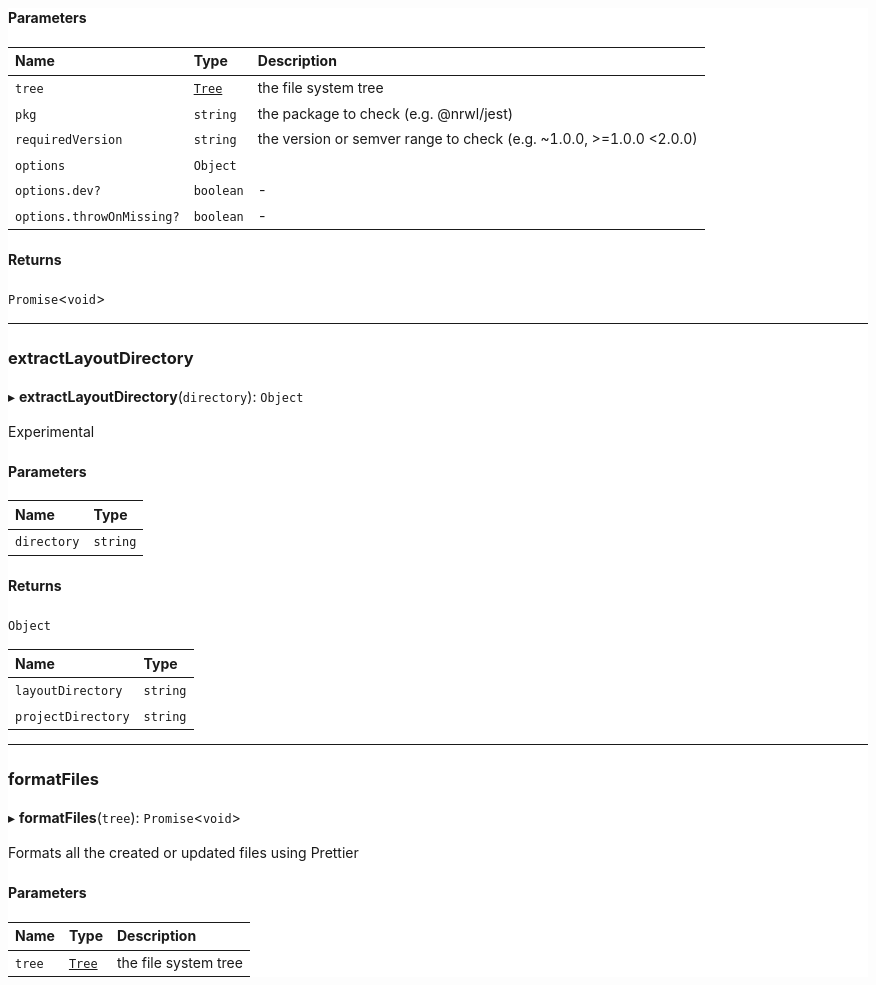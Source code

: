 #### Parameters

| Name                      | Type                              | Description                                                        |
| :------------------------ | :-------------------------------- | :----------------------------------------------------------------- |
| `tree`                    | [`Tree`](../../devkit/index#tree) | the file system tree                                               |
| `pkg`                     | `string`                          | the package to check (e.g. @nrwl/jest)                             |
| `requiredVersion`         | `string`                          | the version or semver range to check (e.g. ~1.0.0, >=1.0.0 <2.0.0) |
| `options`                 | `Object`                          |                                                                    |
| `options.dev?`            | `boolean`                         | -                                                                  |
| `options.throwOnMissing?` | `boolean`                         | -                                                                  |

#### Returns

`Promise`<`void`\>

---

### extractLayoutDirectory

▸ **extractLayoutDirectory**(`directory`): `Object`

Experimental

#### Parameters

| Name        | Type     |
| :---------- | :------- |
| `directory` | `string` |

#### Returns

`Object`

| Name               | Type     |
| :----------------- | :------- |
| `layoutDirectory`  | `string` |
| `projectDirectory` | `string` |

---

### formatFiles

▸ **formatFiles**(`tree`): `Promise`<`void`\>

Formats all the created or updated files using Prettier

#### Parameters

| Name   | Type                              | Description          |
| :----- | :-------------------------------- | :------------------- |
| `tree` | [`Tree`](../../devkit/index#tree) | the file system tree |
